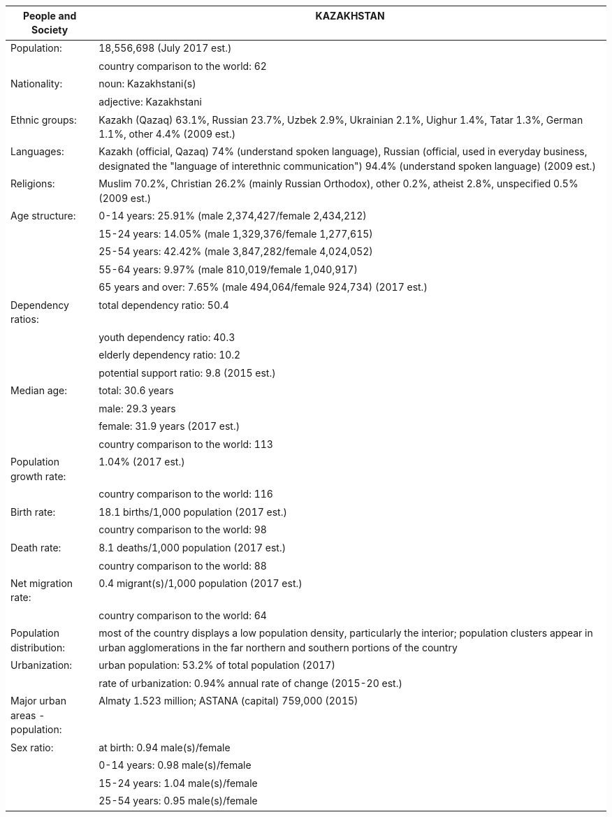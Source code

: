 | People and Society | KAZAKHSTAN |
| --- | --- |
| Population: | 18,556,698 (July 2017 est.) |
| | country comparison to the world: 62 |
| Nationality: | noun: Kazakhstani(s) |
| | adjective: Kazakhstani |
| Ethnic groups: | Kazakh (Qazaq) 63.1%, Russian 23.7%, Uzbek 2.9%, Ukrainian 2.1%, Uighur 1.4%, Tatar 1.3%, German 1.1%, other 4.4% (2009 est.) |
| Languages: | Kazakh (official, Qazaq) 74% (understand spoken language), Russian (official, used in everyday business, designated the "language of interethnic communication") 94.4% (understand spoken language) (2009 est.) |
| Religions: | Muslim 70.2%, Christian 26.2% (mainly Russian Orthodox), other 0.2%, atheist 2.8%, unspecified 0.5% (2009 est.) |
| Age structure: | 0-14 years: 25.91% (male 2,374,427/female 2,434,212) |
| | 15-24 years: 14.05% (male 1,329,376/female 1,277,615) |
| | 25-54 years: 42.42% (male 3,847,282/female 4,024,052) |
| | 55-64 years: 9.97% (male 810,019/female 1,040,917) |
| | 65 years and over: 7.65% (male 494,064/female 924,734) (2017 est.) |
| Dependency ratios: | total dependency ratio: 50.4 |
| | youth dependency ratio: 40.3 |
| | elderly dependency ratio: 10.2 |
| | potential support ratio: 9.8 (2015 est.) |
| Median age: | total: 30.6 years |
| | male: 29.3 years |
| | female: 31.9 years (2017 est.) |
| | country comparison to the world: 113 |
| Population growth rate: | 1.04% (2017 est.) |
| | country comparison to the world: 116 |
| Birth rate: | 18.1 births/1,000 population (2017 est.) |
| | country comparison to the world: 98 |
| Death rate: | 8.1 deaths/1,000 population (2017 est.) |
| | country comparison to the world: 88 |
| Net migration rate: | 0.4 migrant(s)/1,000 population (2017 est.) |
| | country comparison to the world: 64 |
| Population distribution: | most of the country displays a low population density, particularly the interior; population clusters appear in urban agglomerations in the far northern and southern portions of the country |
| Urbanization: | urban population: 53.2% of total population (2017) |
| | rate of urbanization: 0.94% annual rate of change (2015-20 est.) |
| Major urban areas - population: | Almaty 1.523 million; ASTANA (capital) 759,000 (2015) |
| Sex ratio: | at birth: 0.94 male(s)/female |
| | 0-14 years: 0.98 male(s)/female |
| | 15-24 years: 1.04 male(s)/female |
| | 25-54 years: 0.95 male(s)/female |